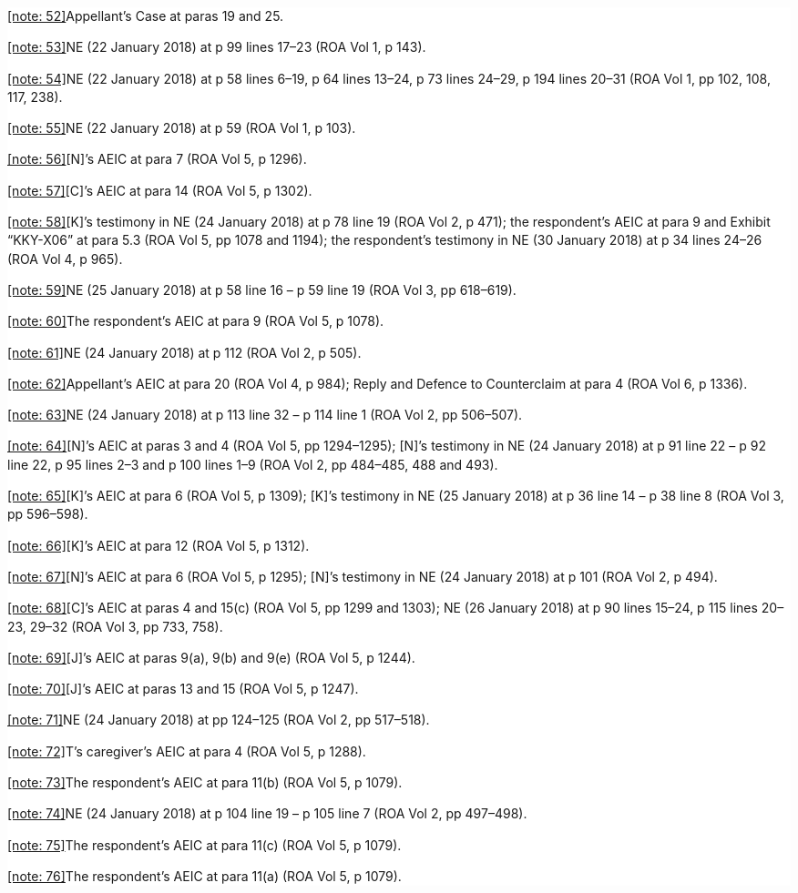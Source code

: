 [\[note: 52\]](#Ftn_52_1)Appellant’s Case at paras 19 and 25.

[\[note: 53\]](#Ftn_53_1)NE (22 January 2018) at p 99 lines 17–23 (ROA Vol 1, p 143).

[\[note: 54\]](#Ftn_54_1)NE (22 January 2018) at p 58 lines 6–19, p 64 lines 13–24, p 73 lines 24–29, p 194 lines 20–31 (ROA Vol 1, pp 102, 108, 117, 238).

[\[note: 55\]](#Ftn_55_1)NE (22 January 2018) at p 59 (ROA Vol 1, p 103).

[\[note: 56\]](#Ftn_56_1)\[N\]’s AEIC at para 7 (ROA Vol 5, p 1296).

[\[note: 57\]](#Ftn_57_1)\[C\]’s AEIC at para 14 (ROA Vol 5, p 1302).

[\[note: 58\]](#Ftn_58_1)\[K\]’s testimony in NE (24 January 2018) at p 78 line 19 (ROA Vol 2, p 471); the respondent’s AEIC at para 9 and Exhibit “KKY-X06” at para 5.3 (ROA Vol 5, pp 1078 and 1194); the respondent’s testimony in NE (30 January 2018) at p 34 lines 24–26 (ROA Vol 4, p 965).

[\[note: 59\]](#Ftn_59_1)NE (25 January 2018) at p 58 line 16 – p 59 line 19 (ROA Vol 3, pp 618–619).

[\[note: 60\]](#Ftn_60_1)The respondent’s AEIC at para 9 (ROA Vol 5, p 1078).

[\[note: 61\]](#Ftn_61_1)NE (24 January 2018) at p 112 (ROA Vol 2, p 505).

[\[note: 62\]](#Ftn_62_1)Appellant’s AEIC at para 20 (ROA Vol 4, p 984); Reply and Defence to Counterclaim at para 4 (ROA Vol 6, p 1336).

[\[note: 63\]](#Ftn_63_1)NE (24 January 2018) at p 113 line 32 – p 114 line 1 (ROA Vol 2, pp 506–507).

[\[note: 64\]](#Ftn_64_1)\[N\]’s AEIC at paras 3 and 4 (ROA Vol 5, pp 1294–1295); \[N\]’s testimony in NE (24 January 2018) at p 91 line 22 – p 92 line 22, p 95 lines 2–3 and p 100 lines 1–9 (ROA Vol 2, pp 484–485, 488 and 493).

[\[note: 65\]](#Ftn_65_1)\[K\]’s AEIC at para 6 (ROA Vol 5, p 1309); \[K\]’s testimony in NE (25 January 2018) at p 36 line 14 – p 38 line 8 (ROA Vol 3, pp 596–598).

[\[note: 66\]](#Ftn_66_1)\[K\]’s AEIC at para 12 (ROA Vol 5, p 1312).

[\[note: 67\]](#Ftn_67_1)\[N\]’s AEIC at para 6 (ROA Vol 5, p 1295); \[N\]’s testimony in NE (24 January 2018) at p 101 (ROA Vol 2, p 494).

[\[note: 68\]](#Ftn_68_1)\[C\]’s AEIC at paras 4 and 15(c) (ROA Vol 5, pp 1299 and 1303); NE (26 January 2018) at p 90 lines 15–24, p 115 lines 20–23, 29–32 (ROA Vol 3, pp 733, 758).

[\[note: 69\]](#Ftn_69_1)\[J\]’s AEIC at paras 9(a), 9(b) and 9(e) (ROA Vol 5, p 1244).

[\[note: 70\]](#Ftn_70_1)\[J\]’s AEIC at paras 13 and 15 (ROA Vol 5, p 1247).

[\[note: 71\]](#Ftn_71_1)NE (24 January 2018) at pp 124–125 (ROA Vol 2, pp 517–518).

[\[note: 72\]](#Ftn_72_1)T’s caregiver’s AEIC at para 4 (ROA Vol 5, p 1288).

[\[note: 73\]](#Ftn_73_1)The respondent’s AEIC at para 11(b) (ROA Vol 5, p 1079).

[\[note: 74\]](#Ftn_74_1)NE (24 January 2018) at p 104 line 19 – p 105 line 7 (ROA Vol 2, pp 497–498).

[\[note: 75\]](#Ftn_75_1)The respondent’s AEIC at para 11(c) (ROA Vol 5, p 1079).

[\[note: 76\]](#Ftn_76_1)The respondent’s AEIC at para 11(a) (ROA Vol 5, p 1079).
